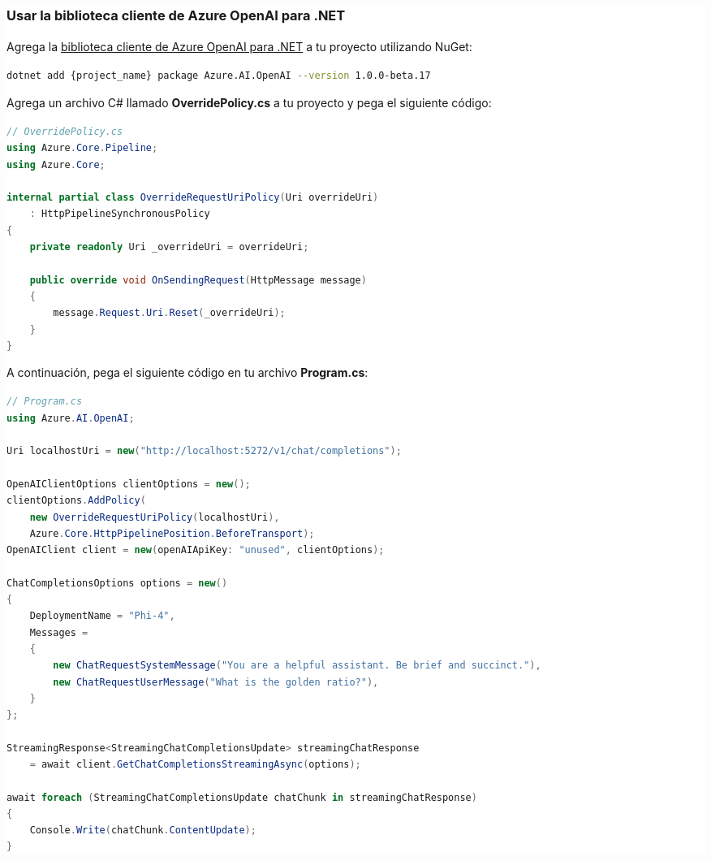 ### Usar la biblioteca cliente de Azure OpenAI para .NET

Agrega la [biblioteca cliente de Azure OpenAI para .NET](https://www.nuget.org/packages/Azure.AI.OpenAI/) a tu proyecto utilizando NuGet:

```bash
dotnet add {project_name} package Azure.AI.OpenAI --version 1.0.0-beta.17
```

Agrega un archivo C# llamado **OverridePolicy.cs** a tu proyecto y pega el siguiente código:

```csharp
// OverridePolicy.cs
using Azure.Core.Pipeline;
using Azure.Core;

internal partial class OverrideRequestUriPolicy(Uri overrideUri)
    : HttpPipelineSynchronousPolicy
{
    private readonly Uri _overrideUri = overrideUri;

    public override void OnSendingRequest(HttpMessage message)
    {
        message.Request.Uri.Reset(_overrideUri);
    }
}
```

A continuación, pega el siguiente código en tu archivo **Program.cs**:

```csharp
// Program.cs
using Azure.AI.OpenAI;

Uri localhostUri = new("http://localhost:5272/v1/chat/completions");

OpenAIClientOptions clientOptions = new();
clientOptions.AddPolicy(
    new OverrideRequestUriPolicy(localhostUri),
    Azure.Core.HttpPipelinePosition.BeforeTransport);
OpenAIClient client = new(openAIApiKey: "unused", clientOptions);

ChatCompletionsOptions options = new()
{
    DeploymentName = "Phi-4",
    Messages =
    {
        new ChatRequestSystemMessage("You are a helpful assistant. Be brief and succinct."),
        new ChatRequestUserMessage("What is the golden ratio?"),
    }
};

StreamingResponse<StreamingChatCompletionsUpdate> streamingChatResponse
    = await client.GetChatCompletionsStreamingAsync(options);

await foreach (StreamingChatCompletionsUpdate chatChunk in streamingChatResponse)
{
    Console.Write(chatChunk.ContentUpdate);
}
```
